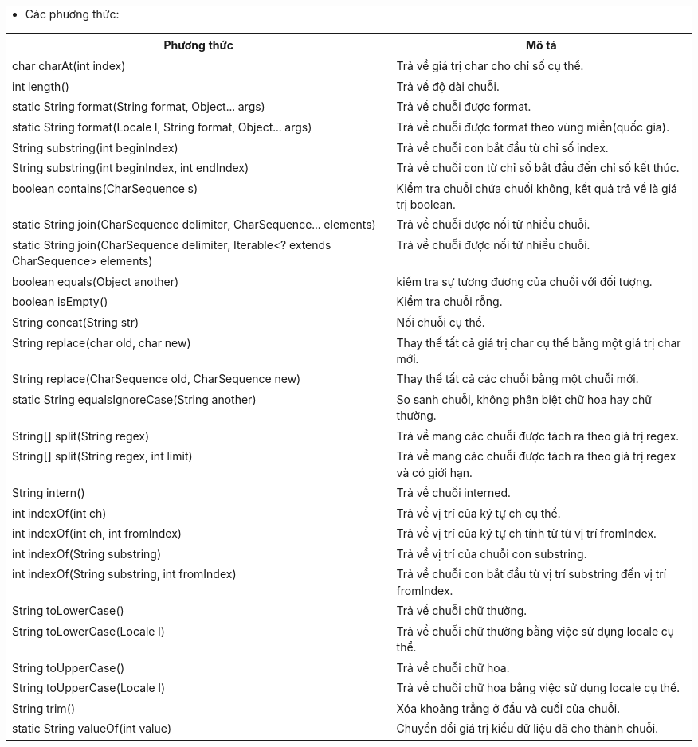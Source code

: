 - Các phương thức:

|Phương thức|Mô tả|
|---|---|
|char charAt(int index)|Trả về giá trị char cho chỉ số cụ thể.|
|int length()|Trả về độ dài chuỗi.|
|static String format(String format, Object... args)|Trả về chuỗi được format.|
|static String format(Locale l, String format, Object... args)|Trả về chuỗi được format theo vùng miền(quốc gia).|
|String substring(int beginIndex)|Trả về chuỗi con bắt đầu từ chỉ số index.|
|String substring(int beginIndex, int endIndex)|Trả về chuỗi con từ chỉ số bắt đầu đến chỉ số kết thúc.|
|boolean contains(CharSequence s)|Kiểm tra chuỗi chứa chuối không, kết quả trả về là giá trị boolean.|
|static String join(CharSequence delimiter, CharSequence... elements)|Trả về chuỗi được nối từ nhiều chuỗi.|
|static String join(CharSequence delimiter, Iterable<? extends CharSequence> elements)|Trả về chuỗi được nối từ nhiều chuỗi.|
|boolean equals(Object another)|kiểm tra sự tương đương của chuỗi với đối tượng.|
|boolean isEmpty()|Kiểm tra chuỗi rỗng.|
|String concat(String str)|Nối chuỗi cụ thể.|
|String replace(char old, char new)|Thay thế tất cả giá trị char cụ thể bằng một giá trị char mới.|
|String replace(CharSequence old, CharSequence new)|Thay thế tất cả các chuỗi bằng một chuỗi mới.|
|static String equalsIgnoreCase(String another)|So sanh chuỗi, không phân biệt chữ hoa hay chữ thường.|
|String[] split(String regex)|Trả về mảng các chuỗi được tách ra theo giá trị regex.|
|String[] split(String regex, int limit)|Trả về mảng các chuỗi được tách ra theo giá trị regex và có giới hạn.|
|String intern()|Trả về chuỗi interned.|
|int indexOf(int ch)|Trả về vị trí của ký tự ch cụ thể.|
|int indexOf(int ch, int fromIndex)|Trả về vị trí của ký tự ch tính từ từ vị trí fromIndex.|
|int indexOf(String substring)|Trả về vị trí của chuỗi con substring.|
|int indexOf(String substring, int fromIndex)|Trả về chuỗi con bắt đầu từ vị trí substring đến vị trí fromIndex.|
|String toLowerCase()|Trả về chuỗi chữ thường.|
|String toLowerCase(Locale l)|Trả về chuỗi chữ thường bằng việc sử dụng locale cụ thể.|
|String toUpperCase()|Trả về chuỗi chữ hoa.|
|String toUpperCase(Locale l)|Trả về chuỗi chữ hoa bằng việc sử dụng locale cụ thể.|
|String trim()|Xóa khoảng trẳng ở đầu và cuối của chuỗi.|
|static String valueOf(int value)|Chuyển đổi giá trị kiểu dữ liệu đã cho thành chuỗi.|
